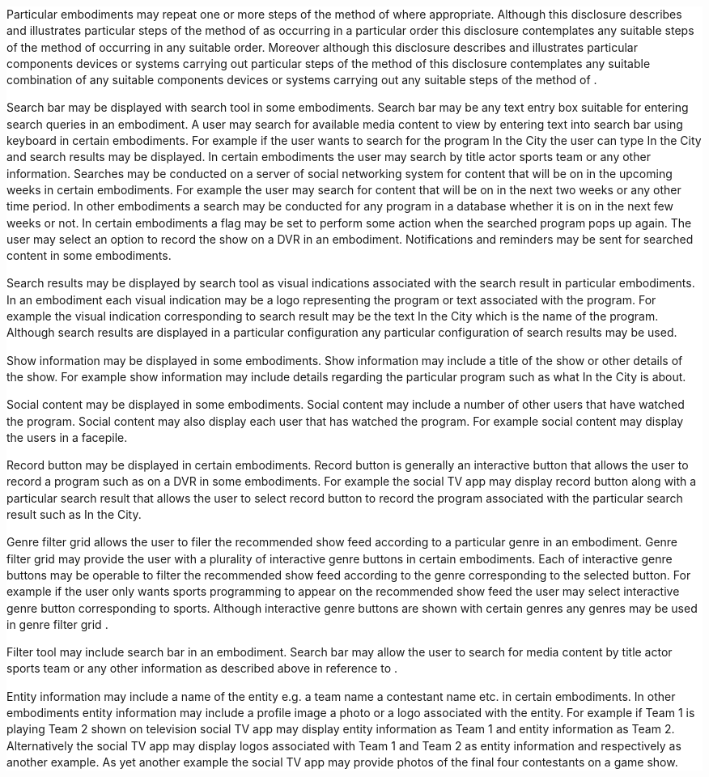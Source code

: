 Particular embodiments may repeat one or more steps of the method of where appropriate. Although this disclosure describes and illustrates particular steps of the method of as occurring in a particular order this disclosure contemplates any suitable steps of the method of occurring in any suitable order. Moreover although this disclosure describes and illustrates particular components devices or systems carrying out particular steps of the method of this disclosure contemplates any suitable combination of any suitable components devices or systems carrying out any suitable steps of the method of .

Search bar may be displayed with search tool in some embodiments. Search bar may be any text entry box suitable for entering search queries in an embodiment. A user may search for available media content to view by entering text into search bar using keyboard in certain embodiments. For example if the user wants to search for the program In the City the user can type In the City and search results may be displayed. In certain embodiments the user may search by title actor sports team or any other information. Searches may be conducted on a server of social networking system for content that will be on in the upcoming weeks in certain embodiments. For example the user may search for content that will be on in the next two weeks or any other time period. In other embodiments a search may be conducted for any program in a database whether it is on in the next few weeks or not. In certain embodiments a flag may be set to perform some action when the searched program pops up again. The user may select an option to record the show on a DVR in an embodiment. Notifications and reminders may be sent for searched content in some embodiments.

Search results may be displayed by search tool as visual indications associated with the search result in particular embodiments. In an embodiment each visual indication may be a logo representing the program or text associated with the program. For example the visual indication corresponding to search result may be the text In the City which is the name of the program. Although search results are displayed in a particular configuration any particular configuration of search results may be used.

Show information may be displayed in some embodiments. Show information may include a title of the show or other details of the show. For example show information may include details regarding the particular program such as what In the City is about.

Social content may be displayed in some embodiments. Social content may include a number of other users that have watched the program. Social content may also display each user that has watched the program. For example social content may display the users in a facepile.

Record button may be displayed in certain embodiments. Record button is generally an interactive button that allows the user to record a program such as on a DVR in some embodiments. For example the social TV app may display record button along with a particular search result that allows the user to select record button to record the program associated with the particular search result such as In the City. 

Genre filter grid allows the user to filer the recommended show feed according to a particular genre in an embodiment. Genre filter grid may provide the user with a plurality of interactive genre buttons in certain embodiments. Each of interactive genre buttons may be operable to filter the recommended show feed according to the genre corresponding to the selected button. For example if the user only wants sports programming to appear on the recommended show feed the user may select interactive genre button corresponding to sports. Although interactive genre buttons are shown with certain genres any genres may be used in genre filter grid .

Filter tool may include search bar in an embodiment. Search bar may allow the user to search for media content by title actor sports team or any other information as described above in reference to .

Entity information may include a name of the entity e.g. a team name a contestant name etc. in certain embodiments. In other embodiments entity information may include a profile image a photo or a logo associated with the entity. For example if Team 1 is playing Team 2 shown on television social TV app may display entity information as Team 1 and entity information as Team 2. Alternatively the social TV app may display logos associated with Team 1 and Team 2 as entity information and respectively as another example. As yet another example the social TV app may provide photos of the final four contestants on a game show.
